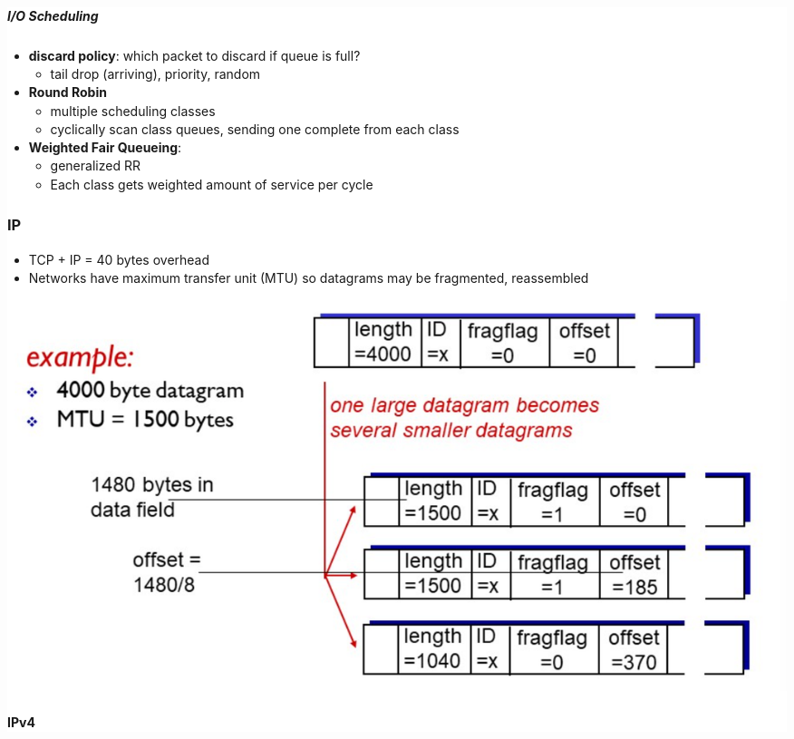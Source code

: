 ##### I/O Scheduling
- **discard policy**: which packet to discard if queue is full?
    + tail drop (arriving), priority, random
- **Round Robin**
    + multiple scheduling classes
    + cyclically scan class queues, sending one complete from each class
- **Weighted Fair Queueing**:
    + generalized RR
    + Each class gets weighted amount of service per cycle
    
### IP

- TCP + IP = 40 bytes overhead
- Networks have maximum transfer unit (MTU) so datagrams may be fragmented, reassembled

![IP fragmentation,reassembly](./ip_fragmentation.png)

#### IPv4
